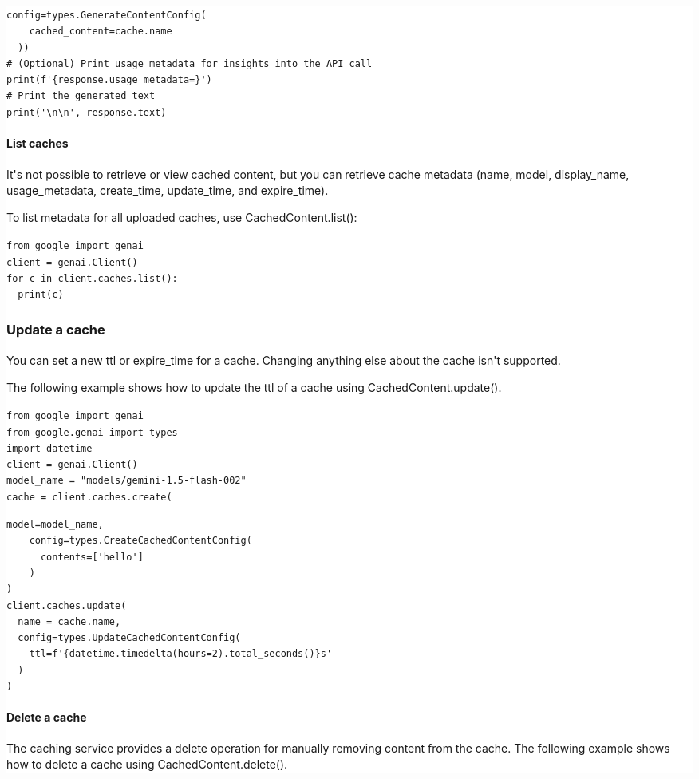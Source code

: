 ```
config=types.GenerateContentConfig(
    cached_content=cache.name
  ))
# (Optional) Print usage metadata for insights into the API call
print(f'{response.usage_metadata=}')
# Print the generated text
print('\n\n', response.text)
```
#### List caches

It's not possible to retrieve or view cached content, but you can retrieve cache metadata (name, model, display_name, usage_metadata, create_time, update_time, and expire_time).

To list metadata for all uploaded caches, use CachedContent.list():

```
from google import genai
client = genai.Client()
for c in client.caches.list():
  print(c)
```
### Update a cache

You can set a new ttl or expire_time for a cache. Changing anything else about the cache isn't supported.

The following example shows how to update the ttl of a cache using CachedContent.update().

```
from google import genai
from google.genai import types
import datetime
client = genai.Client()
model_name = "models/gemini-1.5-flash-002"
cache = client.caches.create(
```

```
model=model_name,
    config=types.CreateCachedContentConfig(
      contents=['hello']
    )
)
client.caches.update(
  name = cache.name,
  config=types.UpdateCachedContentConfig(
    ttl=f'{datetime.timedelta(hours=2).total_seconds()}s'
  )
)
```
#### Delete a cache

The caching service provides a delete operation for manually removing content from the cache. The following example shows how to delete a cache using CachedContent.delete().
